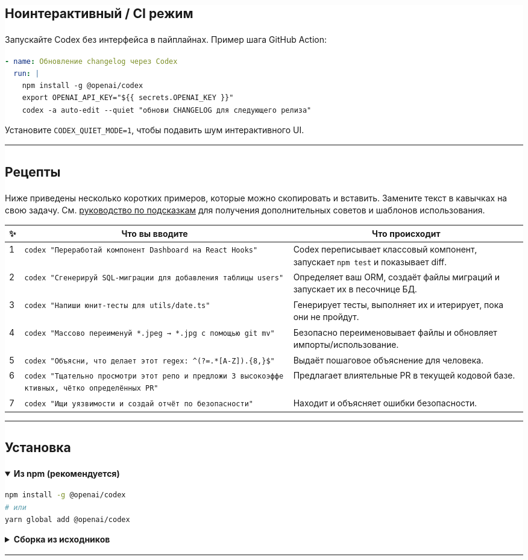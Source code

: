 ## Ноинтерактивный / CI режим

Запускайте Codex без интерфейса в пайплайнах. Пример шага GitHub Action:

```yaml
- name: Обновление changelog через Codex
  run: |
    npm install -g @openai/codex
    export OPENAI_API_KEY="${{ secrets.OPENAI_KEY }}"
    codex -a auto-edit --quiet "обнови CHANGELOG для следующего релиза"
```

Установите `CODEX_QUIET_MODE=1`, чтобы подавить шум интерактивного UI.

---

## Рецепты

Ниже приведены несколько коротких примеров, которые можно скопировать и вставить. Замените текст в кавычках на свою задачу. См. [руководство по подсказкам](https://github.com/openai/codex/blob/main/codex-cli/examples/prompting_guide.md) для получения дополнительных советов и шаблонов использования.

| ✨  | Что вы вводите                                                                   | Что происходит                                                               |
| --- | ------------------------------------------------------------------------------- | -------------------------------------------------------------------------- |
| 1   | `codex "Переработай компонент Dashboard на React Hooks"`                       | Codex переписывает классовый компонент, запускает `npm test` и показывает diff.   |
| 2   | `codex "Сгенерируй SQL-миграции для добавления таблицы users"`                      | Определяет ваш ORM, создаёт файлы миграций и запускает их в песочнице БД. |
| 3   | `codex "Напиши юнит-тесты для utils/date.ts"`                                    | Генерирует тесты, выполняет их и итерирует, пока они не пройдут.              |
| 4   | `codex "Массово переименуй *.jpeg → *.jpg с помощью git mv"`                                | Безопасно переименовывает файлы и обновляет импорты/использование.                           |
| 5   | `codex "Объясни, что делает этот regex: ^(?=.*[A-Z]).{8,}$"`                      | Выдаёт пошаговое объяснение для человека.                                  |
| 6   | `codex "Тщательно просмотри этот репо и предложи 3 высокоэффективных, чётко определённых PR"` | Предлагает влиятельные PR в текущей кодовой базе.                            |
| 7   | `codex "Ищи уязвимости и создай отчёт по безопасности"`          | Находит и объясняет ошибки безопасности.                                          |

---

## Установка

<details open>
<summary><strong>Из npm (рекомендуется)</strong></summary>

```bash
npm install -g @openai/codex
# или
yarn global add @openai/codex
```

</details>

<details><summary><strong>Сборка из исходников</strong></summary></details>

---
